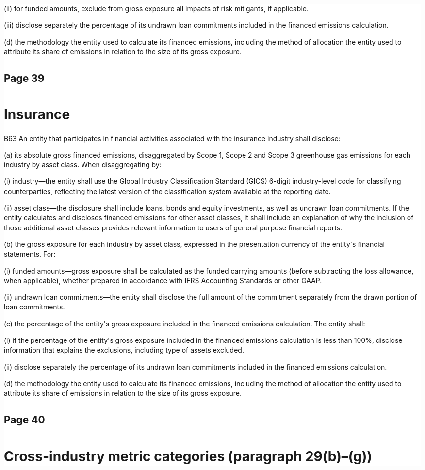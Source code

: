    (ii) for funded amounts, exclude from gross exposure all impacts of risk mitigants, if applicable.

   (iii) disclose separately the percentage of its undrawn loan commitments included in the financed emissions calculation.

(d) the methodology the entity used to calculate its financed emissions, including the method of allocation the entity used to attribute its share of emissions in relation to the size of its gross exposure.

## Page 39

# Insurance

B63    An entity that participates in financial activities associated with the insurance industry shall disclose:

(a)    its absolute gross financed emissions, disaggregated by Scope 1, Scope 2 and Scope 3 greenhouse gas emissions for each industry by asset class. When disaggregating by:

   (i)    industry—the entity shall use the Global Industry Classification Standard (GICS) 6-digit industry-level code for classifying counterparties, reflecting the latest version of the classification system available at the reporting date.

   (ii)   asset class—the disclosure shall include loans, bonds and equity investments, as well as undrawn loan commitments. If the entity calculates and discloses financed emissions for other asset classes, it shall include an explanation of why the inclusion of those additional asset classes provides relevant information to users of general purpose financial reports.

(b)    the gross exposure for each industry by asset class, expressed in the presentation currency of the entity's financial statements. For:

   (i)    funded amounts—gross exposure shall be calculated as the funded carrying amounts (before subtracting the loss allowance, when applicable), whether prepared in accordance with IFRS Accounting Standards or other GAAP.

   (ii)   undrawn loan commitments—the entity shall disclose the full amount of the commitment separately from the drawn portion of loan commitments.

(c)    the percentage of the entity's gross exposure included in the financed emissions calculation. The entity shall:

   (i)    if the percentage of the entity's gross exposure included in the financed emissions calculation is less than 100%, disclose information that explains the exclusions, including type of assets excluded.

   (ii)   disclose separately the percentage of its undrawn loan commitments included in the financed emissions calculation.

(d)    the methodology the entity used to calculate its financed emissions, including the method of allocation the entity used to attribute its share of emissions in relation to the size of its gross exposure.

## Page 40

# Cross-industry metric categories (paragraph 29(b)–(g))
